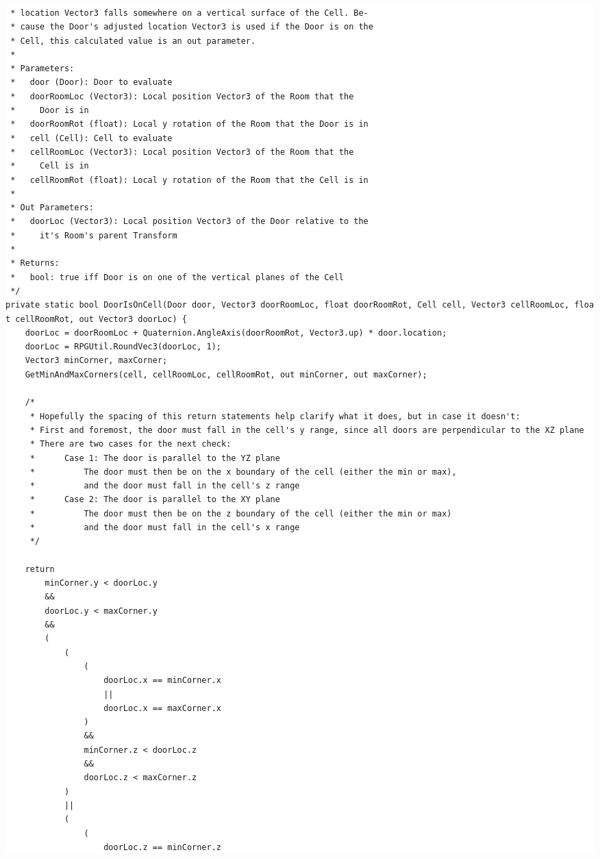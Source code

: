      * location Vector3 falls somewhere on a vertical surface of the Cell. Be-
     * cause the Door's adjusted location Vector3 is used if the Door is on the
     * Cell, this calculated value is an out parameter.
     * 
     * Parameters:
     *   door (Door): Door to evaluate
     *   doorRoomLoc (Vector3): Local position Vector3 of the Room that the
     *     Door is in
     *   doorRoomRot (float): Local y rotation of the Room that the Door is in
     *   cell (Cell): Cell to evaluate
     *   cellRoomLoc (Vector3): Local position Vector3 of the Room that the
     *     Cell is in
     *   cellRoomRot (float): Local y rotation of the Room that the Cell is in
     * 
     * Out Parameters:
     *   doorLoc (Vector3): Local position Vector3 of the Door relative to the
     *     it's Room's parent Transform
     * 
     * Returns:
     *   bool: true iff Door is on one of the vertical planes of the Cell
     */
    private static bool DoorIsOnCell(Door door, Vector3 doorRoomLoc, float doorRoomRot, Cell cell, Vector3 cellRoomLoc, float cellRoomRot, out Vector3 doorLoc) {
        doorLoc = doorRoomLoc + Quaternion.AngleAxis(doorRoomRot, Vector3.up) * door.location;
        doorLoc = RPGUtil.RoundVec3(doorLoc, 1);
        Vector3 minCorner, maxCorner;
        GetMinAndMaxCorners(cell, cellRoomLoc, cellRoomRot, out minCorner, out maxCorner);

        /*
         * Hopefully the spacing of this return statements help clarify what it does, but in case it doesn't:
         * First and foremost, the door must fall in the cell's y range, since all doors are perpendicular to the XZ plane
         * There are two cases for the next check:
         *      Case 1: The door is parallel to the YZ plane
         *          The door must then be on the x boundary of the cell (either the min or max),
         *          and the door must fall in the cell's z range
         *      Case 2: The door is parallel to the XY plane
         *          The door must then be on the z boundary of the cell (either the min or max)
         *          and the door must fall in the cell's x range
         */

        return
            minCorner.y < doorLoc.y
            &&
            doorLoc.y < maxCorner.y
            &&
            (
                (
                    (
                        doorLoc.x == minCorner.x
                        ||
                        doorLoc.x == maxCorner.x
                    )
                    &&
                    minCorner.z < doorLoc.z
                    &&
                    doorLoc.z < maxCorner.z
                )
                ||
                (
                    (
                        doorLoc.z == minCorner.z